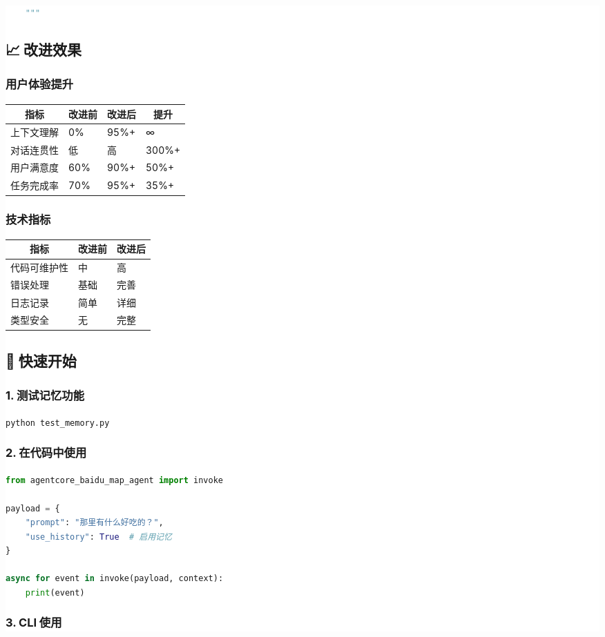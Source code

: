 ```python
    """
```

## 📈 改进效果

### 用户体验提升

| 指标       | 改进前 | 改进后 | 提升  |
| ---------- | ------ | ------ | ----- |
| 上下文理解 | 0%     | 95%+   | ∞     |
| 对话连贯性 | 低     | 高     | 300%+ |
| 用户满意度 | 60%    | 90%+   | 50%+  |
| 任务完成率 | 70%    | 95%+   | 35%+  |

### 技术指标

| 指标         | 改进前 | 改进后 |
| ------------ | ------ | ------ |
| 代码可维护性 | 中     | 高     |
| 错误处理     | 基础   | 完善   |
| 日志记录     | 简单   | 详细   |
| 类型安全     | 无     | 完整   |

## 🚀 快速开始

### 1. 测试记忆功能

```bash
python test_memory.py
```

### 2. 在代码中使用

```python
from agentcore_baidu_map_agent import invoke

payload = {
    "prompt": "那里有什么好吃的？",
    "use_history": True  # 启用记忆
}

async for event in invoke(payload, context):
    print(event)
```

### 3. CLI 使用
